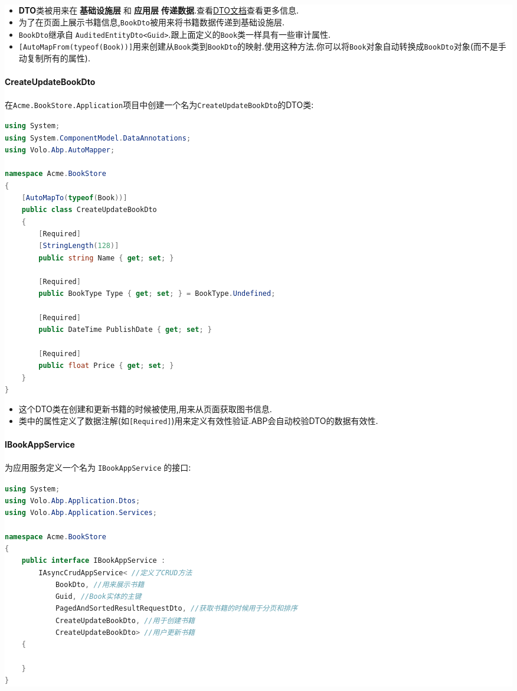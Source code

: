 * **DTO**类被用来在 **基础设施层** 和 **应用层** **传递数据**.查看[DTO文档](../../Data-Transfer-Objects.md)查看更多信息.
* 为了在页面上展示书籍信息,`BookDto`被用来将书籍数据传递到基础设施层.
* `BookDto`继承自 `AuditedEntityDto<Guid>`.跟上面定义的`Book`类一样具有一些审计属性.
* `[AutoMapFrom(typeof(Book))]`用来创建从`Book`类到`BookDto`的映射.使用这种方法.你可以将`Book`对象自动转换成`BookDto`对象(而不是手动复制所有的属性).

#### CreateUpdateBookDto

在`Acme.BookStore.Application`项目中创建一个名为`CreateUpdateBookDto`的DTO类:

````c#
using System;
using System.ComponentModel.DataAnnotations;
using Volo.Abp.AutoMapper;

namespace Acme.BookStore
{
    [AutoMapTo(typeof(Book))]
    public class CreateUpdateBookDto
    {
        [Required]
        [StringLength(128)]
        public string Name { get; set; }

        [Required]
        public BookType Type { get; set; } = BookType.Undefined;

        [Required]
        public DateTime PublishDate { get; set; }

        [Required]
        public float Price { get; set; }
    }
}
````

* 这个DTO类在创建和更新书籍的时候被使用,用来从页面获取图书信息.
* 类中的属性定义了数据注解(如`[Required]`)用来定义有效性验证.ABP会自动校验DTO的数据有效性.

#### IBookAppService

为应用服务定义一个名为 `IBookAppService` 的接口:

````C#
using System;
using Volo.Abp.Application.Dtos;
using Volo.Abp.Application.Services;

namespace Acme.BookStore
{
    public interface IBookAppService : 
        IAsyncCrudAppService< //定义了CRUD方法
            BookDto, //用来展示书籍
            Guid, //Book实体的主键
            PagedAndSortedResultRequestDto, //获取书籍的时候用于分页和排序
            CreateUpdateBookDto, //用于创建书籍
            CreateUpdateBookDto> //用户更新书籍
    {

    }
}
````
